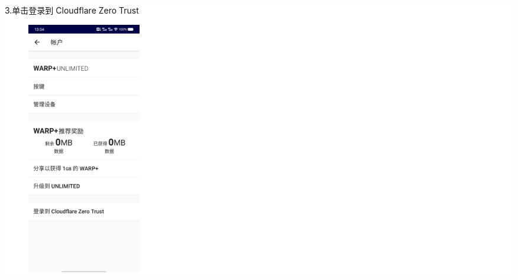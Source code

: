 3.单击登录到 Cloudflare Zero Trust

<figure><img src=".gitbook/assets/03.jpg" alt="" width="188"><figcaption></figcaption></figure>

